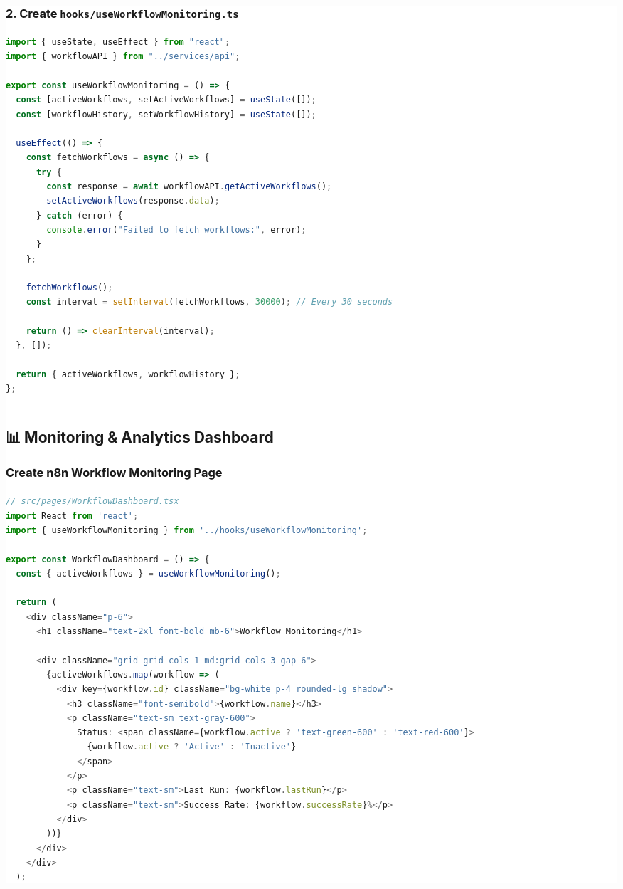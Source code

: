 ### **2. Create `hooks/useWorkflowMonitoring.ts`**

```typescript
import { useState, useEffect } from "react";
import { workflowAPI } from "../services/api";

export const useWorkflowMonitoring = () => {
  const [activeWorkflows, setActiveWorkflows] = useState([]);
  const [workflowHistory, setWorkflowHistory] = useState([]);

  useEffect(() => {
    const fetchWorkflows = async () => {
      try {
        const response = await workflowAPI.getActiveWorkflows();
        setActiveWorkflows(response.data);
      } catch (error) {
        console.error("Failed to fetch workflows:", error);
      }
    };

    fetchWorkflows();
    const interval = setInterval(fetchWorkflows, 30000); // Every 30 seconds

    return () => clearInterval(interval);
  }, []);

  return { activeWorkflows, workflowHistory };
};
```

---

## 📊 **Monitoring & Analytics Dashboard**

### **Create n8n Workflow Monitoring Page**

```typescript
// src/pages/WorkflowDashboard.tsx
import React from 'react';
import { useWorkflowMonitoring } from '../hooks/useWorkflowMonitoring';

export const WorkflowDashboard = () => {
  const { activeWorkflows } = useWorkflowMonitoring();

  return (
    <div className="p-6">
      <h1 className="text-2xl font-bold mb-6">Workflow Monitoring</h1>

      <div className="grid grid-cols-1 md:grid-cols-3 gap-6">
        {activeWorkflows.map(workflow => (
          <div key={workflow.id} className="bg-white p-4 rounded-lg shadow">
            <h3 className="font-semibold">{workflow.name}</h3>
            <p className="text-sm text-gray-600">
              Status: <span className={workflow.active ? 'text-green-600' : 'text-red-600'}>
                {workflow.active ? 'Active' : 'Inactive'}
              </span>
            </p>
            <p className="text-sm">Last Run: {workflow.lastRun}</p>
            <p className="text-sm">Success Rate: {workflow.successRate}%</p>
          </div>
        ))}
      </div>
    </div>
  );
```